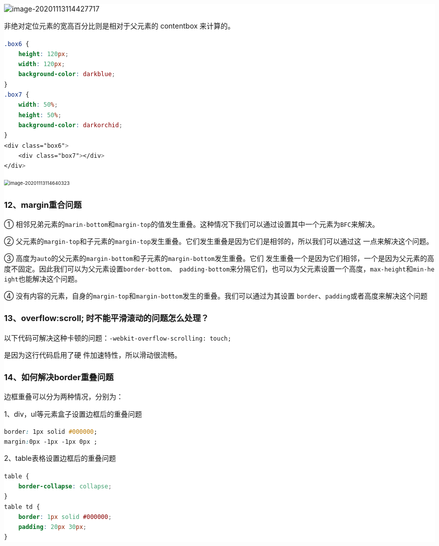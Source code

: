 ![image-20201113114427717](D:\typora笔记\面试.assets\image-20201113114427717.png)

非绝对定位元素的宽高百分比则是相对于父元素的 contentbox 来计算的。

```css
.box6 {
    height: 120px;
    width: 120px;
    background-color: darkblue;
}
.box7 {
    width: 50%;
    height: 50%;
    background-color: darkorchid;
}
<div class="box6">
    <div class="box7"></div>
</div>
```

<img src="D:\typora笔记\面试.assets\image-20201113114640323.png" alt="image-20201113114640323" style="zoom:67%;" />

### 12、margin重合问题

① 相邻兄弟元素的`marin-bottom`和`margin-top`的值发生重叠。这种情况下我们可以通过设置其中一个元素为`BFC`来解决。

② 父元素的`margin-top`和子元素的`margin-top`发生重叠。它们发生重叠是因为它们是相邻的，所以我们可以通过这 一点来解决这个问题。

③ 高度为`auto`的父元素的`margin-bottom`和子元素的`margin-bottom`发生重叠。它们 发生重叠一个是因为它们相邻，一个是因为父元素的高度不固定。因此我们可以为父元素设置`border-bottom、 padding-bottom`来分隔它们，也可以为父元素设置一个高度，`max-height`和`min-height`也能解决这个问题。

④ 没有内容的元素，自身的`margin-top`和`margin-bottom`发生的重叠。我们可以通过为其设置 `border`、`padding`或者高度来解决这个问题

### 13、overflow:scroll; 时不能平滑滚动的问题怎么处理？

以下代码可解决这种卡顿的问题：`-webkit-overflow-scrolling: touch;`

是因为这行代码启用了硬 件加速特性，所以滑动很流畅。

### 14、如何解决border重叠问题

边框重叠可以分为两种情况，分别为：

1、div，ul等元素盒子设置边框后的重叠问题

```css
border: 1px solid #000000;
margin:0px -1px -1px 0px ;
```

2、table表格设置边框后的重叠问题

```css
table {
	border-collapse: collapse;
}
table td {         
    border: 1px solid #000000;
    padding: 20px 30px;
}
```
